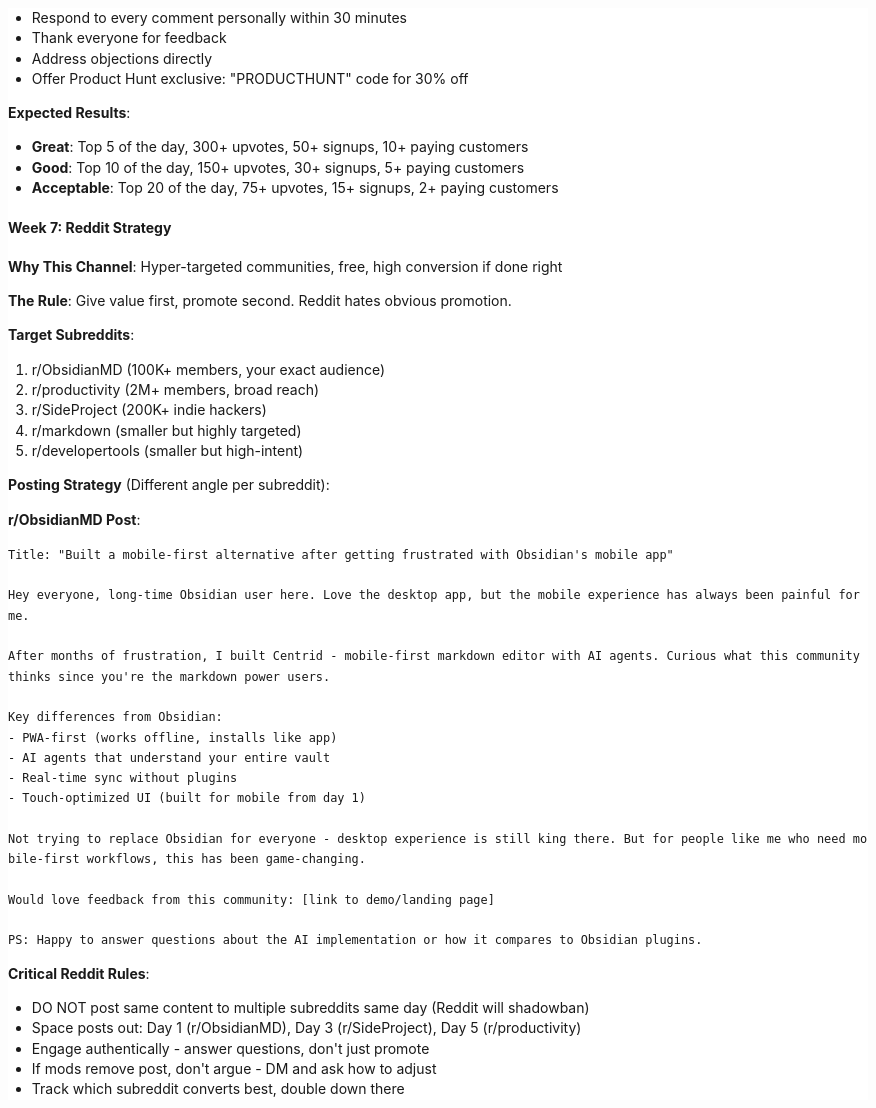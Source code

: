 - Respond to every comment personally within 30 minutes
- Thank everyone for feedback
- Address objections directly
- Offer Product Hunt exclusive: "PRODUCTHUNT" code for 30% off

**Expected Results**:

- **Great**: Top 5 of the day, 300+ upvotes, 50+ signups, 10+ paying customers
- **Good**: Top 10 of the day, 150+ upvotes, 30+ signups, 5+ paying customers
- **Acceptable**: Top 20 of the day, 75+ upvotes, 15+ signups, 2+ paying customers

#### Week 7: Reddit Strategy

**Why This Channel**: Hyper-targeted communities, free, high conversion if done right

**The Rule**: Give value first, promote second. Reddit hates obvious promotion.

**Target Subreddits**:

1. r/ObsidianMD (100K+ members, your exact audience)
2. r/productivity (2M+ members, broad reach)
3. r/SideProject (200K+ indie hackers)
4. r/markdown (smaller but highly targeted)
5. r/developertools (smaller but high-intent)

**Posting Strategy** (Different angle per subreddit):

**r/ObsidianMD Post**:

```
Title: "Built a mobile-first alternative after getting frustrated with Obsidian's mobile app"

Hey everyone, long-time Obsidian user here. Love the desktop app, but the mobile experience has always been painful for me.

After months of frustration, I built Centrid - mobile-first markdown editor with AI agents. Curious what this community thinks since you're the markdown power users.

Key differences from Obsidian:
- PWA-first (works offline, installs like app)
- AI agents that understand your entire vault
- Real-time sync without plugins
- Touch-optimized UI (built for mobile from day 1)

Not trying to replace Obsidian for everyone - desktop experience is still king there. But for people like me who need mobile-first workflows, this has been game-changing.

Would love feedback from this community: [link to demo/landing page]

PS: Happy to answer questions about the AI implementation or how it compares to Obsidian plugins.
```

**Critical Reddit Rules**:

- DO NOT post same content to multiple subreddits same day (Reddit will shadowban)
- Space posts out: Day 1 (r/ObsidianMD), Day 3 (r/SideProject), Day 5 (r/productivity)
- Engage authentically - answer questions, don't just promote
- If mods remove post, don't argue - DM and ask how to adjust
- Track which subreddit converts best, double down there
